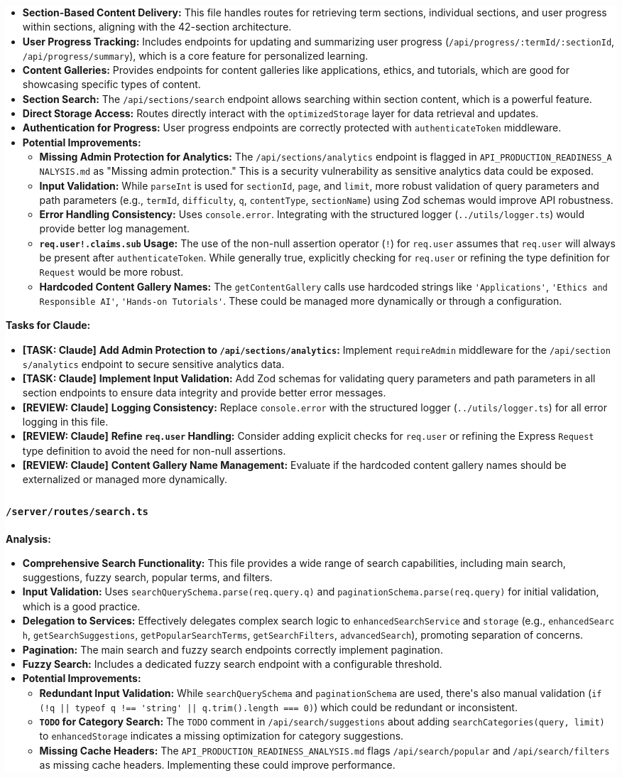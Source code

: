 * **Section-Based Content Delivery:** This file handles routes for retrieving term sections, individual sections, and user progress within sections, aligning with the 42-section architecture.
* **User Progress Tracking:** Includes endpoints for updating and summarizing user progress (`/api/progress/:termId/:sectionId`, `/api/progress/summary`), which is a core feature for personalized learning.
* **Content Galleries:** Provides endpoints for content galleries like applications, ethics, and tutorials, which are good for showcasing specific types of content.
* **Section Search:** The `/api/sections/search` endpoint allows searching within section content, which is a powerful feature.
* **Direct Storage Access:** Routes directly interact with the `optimizedStorage` layer for data retrieval and updates.
* **Authentication for Progress:** User progress endpoints are correctly protected with `authenticateToken` middleware.
* **Potential Improvements:**
  * **Missing Admin Protection for Analytics:** The `/api/sections/analytics` endpoint is flagged in `API_PRODUCTION_READINESS_ANALYSIS.md` as "Missing admin protection." This is a security vulnerability as sensitive analytics data could be exposed.
  * **Input Validation:** While `parseInt` is used for `sectionId`, `page`, and `limit`, more robust validation of query parameters and path parameters (e.g., `termId`, `difficulty`, `q`, `contentType`, `sectionName`) using Zod schemas would improve API robustness.
  * **Error Handling Consistency:** Uses `console.error`. Integrating with the structured logger (`../utils/logger.ts`) would provide better log management.
  * **`req.user!.claims.sub` Usage:** The use of the non-null assertion operator (`!`) for `req.user` assumes that `req.user` will always be present after `authenticateToken`. While generally true, explicitly checking for `req.user` or refining the type definition for `Request` would be more robust.
  * **Hardcoded Content Gallery Names:** The `getContentGallery` calls use hardcoded strings like `'Applications'`, `'Ethics and Responsible AI'`, `'Hands-on Tutorials'`. These could be managed more dynamically or through a configuration.

**Tasks for Claude:**

* **[TASK: Claude]** **Add Admin Protection to `/api/sections/analytics`:** Implement `requireAdmin` middleware for the `/api/sections/analytics` endpoint to secure sensitive analytics data.
* **[TASK: Claude]** **Implement Input Validation:** Add Zod schemas for validating query parameters and path parameters in all section endpoints to ensure data integrity and provide better error messages.
* **[REVIEW: Claude]** **Logging Consistency:** Replace `console.error` with the structured logger (`../utils/logger.ts`) for all error logging in this file.
* **[REVIEW: Claude]** **Refine `req.user` Handling:** Consider adding explicit checks for `req.user` or refining the Express `Request` type definition to avoid the need for non-null assertions.
* **[REVIEW: Claude]** **Content Gallery Name Management:** Evaluate if the hardcoded content gallery names should be externalized or managed more dynamically.

### `/server/routes/search.ts`

**Analysis:**

* **Comprehensive Search Functionality:** This file provides a wide range of search capabilities, including main search, suggestions, fuzzy search, popular terms, and filters.
* **Input Validation:** Uses `searchQuerySchema.parse(req.query.q)` and `paginationSchema.parse(req.query)` for initial validation, which is a good practice.
* **Delegation to Services:** Effectively delegates complex search logic to `enhancedSearchService` and `storage` (e.g., `enhancedSearch`, `getSearchSuggestions`, `getPopularSearchTerms`, `getSearchFilters`, `advancedSearch`), promoting separation of concerns.
* **Pagination:** The main search and fuzzy search endpoints correctly implement pagination.
* **Fuzzy Search:** Includes a dedicated fuzzy search endpoint with a configurable threshold.
* **Potential Improvements:**
  * **Redundant Input Validation:** While `searchQuerySchema` and `paginationSchema` are used, there's also manual validation (`if (!q || typeof q !== 'string' || q.trim().length === 0)`) which could be redundant or inconsistent.
  * **`TODO` for Category Search:** The `TODO` comment in `/api/search/suggestions` about adding `searchCategories(query, limit)` to `enhancedStorage` indicates a missing optimization for category suggestions.
  * **Missing Cache Headers:** The `API_PRODUCTION_READINESS_ANALYSIS.md` flags `/api/search/popular` and `/api/search/filters` as missing cache headers. Implementing these could improve performance.